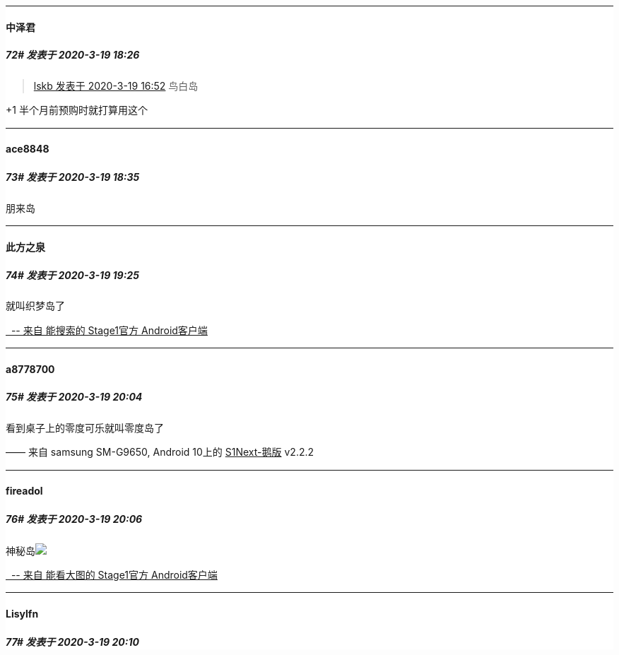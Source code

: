 
-----

####  中泽君  
##### 72#       发表于 2020-3-19 18:26


<blockquote><a href="httphttps://bbs.saraba1st.com/2b/forum.php?mod=redirect&amp;goto=findpost&amp;pid=46801395&amp;ptid=1919710" target="_blank">lskb 发表于 2020-3-19 16:52</a>
鸟白岛</blockquote>
+1
半个月前预购时就打算用这个


-----

####  ace8848  
##### 73#       发表于 2020-3-19 18:35


朋来岛


-----

####  此方之泉  
##### 74#       发表于 2020-3-19 19:25


就叫织梦岛了

[  -- 来自 能搜索的 Stage1官方 Android客户端](https://www.coolapk.com/apk/140634)


-----

####  a8778700  
##### 75#       发表于 2020-3-19 20:04


看到桌子上的零度可乐就叫零度岛了

—— 来自 samsung SM-G9650, Android 10上的 [S1Next-鹅版](https://github.com/ykrank/S1-Next/releases) v2.2.2


-----

####  fireadol  
##### 76#       发表于 2020-3-19 20:06


神秘岛<img src="https://static.saraba1st.com/image/smiley/face2017/032.png" referrerpolicy="no-referrer">

[  -- 来自 能看大图的 Stage1官方 Android客户端](https://www.coolapk.com/apk/140634)


-----

####  Lisylfn  
##### 77#       发表于 2020-3-19 20:10
